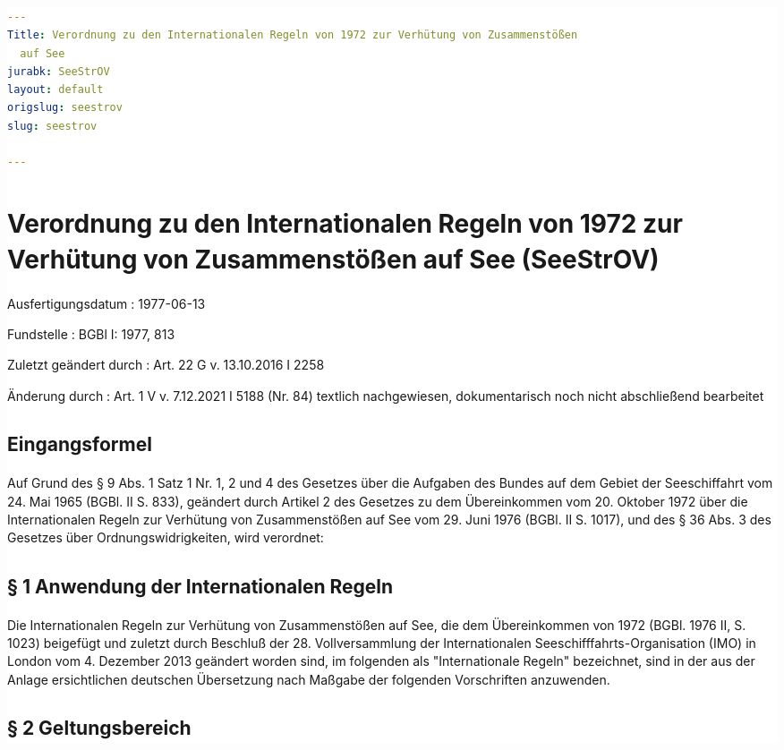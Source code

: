 ```yaml
---
Title: Verordnung zu den Internationalen Regeln von 1972 zur Verhütung von Zusammenstößen
  auf See
jurabk: SeeStrOV
layout: default
origslug: seestrov
slug: seestrov

---
```


# Verordnung zu den Internationalen Regeln von 1972 zur Verhütung von Zusammenstößen auf See (SeeStrOV)

Ausfertigungsdatum
:   1977-06-13

Fundstelle
:   BGBl I: 1977, 813

Zuletzt geändert durch
:   Art. 22 G v. 13.10.2016 I 2258

Änderung durch
:   Art. 1 V v. 7.12.2021 I 5188 (Nr. 84) textlich nachgewiesen, dokumentarisch noch nicht abschließend bearbeitet


## Eingangsformel

Auf Grund des § 9 Abs. 1 Satz 1 Nr. 1, 2 und 4 des Gesetzes über die
Aufgaben des Bundes auf dem Gebiet der Seeschiffahrt vom 24. Mai 1965
(BGBl. II S. 833), geändert durch Artikel 2 des Gesetzes zu dem
Übereinkommen vom 20. Oktober 1972 über die Internationalen Regeln zur
Verhütung von Zusammenstößen auf See vom 29. Juni 1976 (BGBl. II S.
1017), und des § 36 Abs. 3 des Gesetzes über Ordnungswidrigkeiten,
wird verordnet:


## § 1 Anwendung der Internationalen Regeln

Die Internationalen Regeln zur Verhütung von Zusammenstößen auf See,
die dem Übereinkommen von 1972 (BGBl. 1976 II, S. 1023) beigefügt und
zuletzt durch Beschluß der 28. Vollversammlung der Internationalen
Seeschifffahrts-Organisation (IMO) in London vom 4. Dezember 2013
geändert worden sind, im folgenden als "Internationale Regeln"
bezeichnet, sind in der aus der Anlage ersichtlichen deutschen
Übersetzung nach Maßgabe der folgenden Vorschriften anzuwenden.


## § 2 Geltungsbereich

